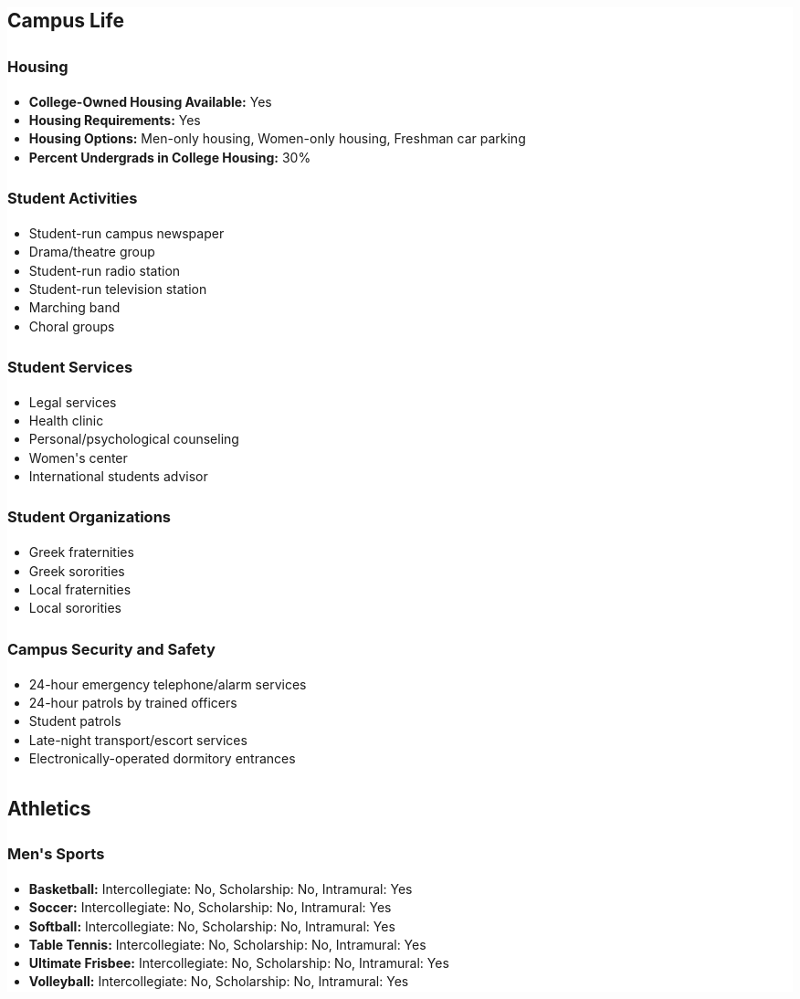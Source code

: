 ## Campus Life

### Housing

- **College-Owned Housing Available:** Yes
- **Housing Requirements:** Yes
- **Housing Options:** Men-only housing, Women-only housing, Freshman car parking
- **Percent Undergrads in College Housing:** 30%

### Student Activities

- Student-run campus newspaper
- Drama/theatre group
- Student-run radio station
- Student-run television station
- Marching band
- Choral groups

### Student Services

- Legal services
- Health clinic
- Personal/psychological counseling
- Women's center
- International students advisor

### Student Organizations

- Greek fraternities
- Greek sororities
- Local fraternities
- Local sororities

### Campus Security and Safety

- 24-hour emergency telephone/alarm services
- 24-hour patrols by trained officers
- Student patrols
- Late-night transport/escort services
- Electronically-operated dormitory entrances

## Athletics

### Men's Sports

- **Basketball:** Intercollegiate: No, Scholarship: No, Intramural: Yes
- **Soccer:** Intercollegiate: No, Scholarship: No, Intramural: Yes
- **Softball:** Intercollegiate: No, Scholarship: No, Intramural: Yes
- **Table Tennis:** Intercollegiate: No, Scholarship: No, Intramural: Yes
- **Ultimate Frisbee:** Intercollegiate: No, Scholarship: No, Intramural: Yes
- **Volleyball:** Intercollegiate: No, Scholarship: No, Intramural: Yes

